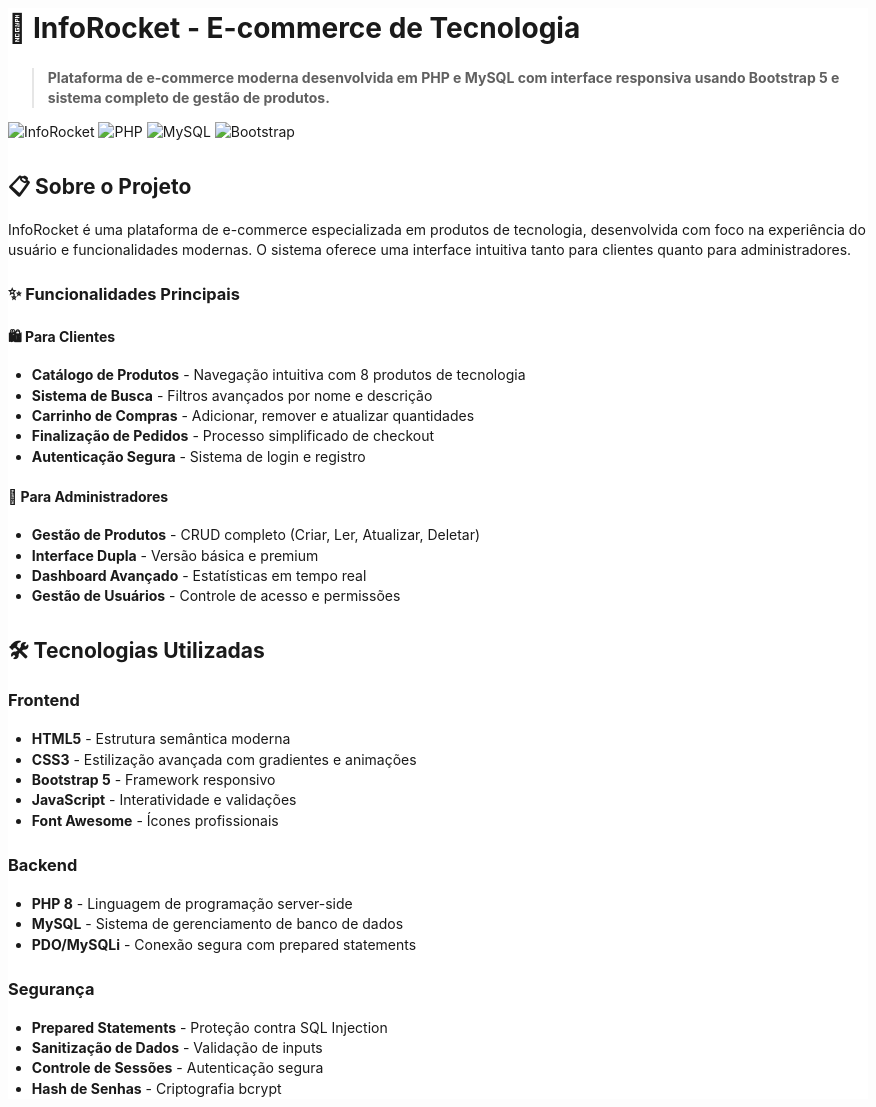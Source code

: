 # 🚀 InfoRocket - E-commerce de Tecnologia

> **Plataforma de e-commerce moderna desenvolvida em PHP e MySQL com interface responsiva usando Bootstrap 5 e sistema completo de gestão de produtos.**

![InfoRocket](https://img.shields.io/badge/InfoRocket-E--commerce-blue?style=for-the-badge&logo=rocket)
![PHP](https://img.shields.io/badge/PHP-8.0+-777BB4?style=for-the-badge&logo=php&logoColor=white)
![MySQL](https://img.shields.io/badge/MySQL-8.0+-4479A1?style=for-the-badge&logo=mysql&logoColor=white)
![Bootstrap](https://img.shields.io/badge/Bootstrap-5.3-7952B3?style=for-the-badge&logo=bootstrap&logoColor=white)

## 📋 Sobre o Projeto

InfoRocket é uma plataforma de e-commerce especializada em produtos de tecnologia, desenvolvida com foco na experiência do usuário e funcionalidades modernas. O sistema oferece uma interface intuitiva tanto para clientes quanto para administradores.

### ✨ Funcionalidades Principais

#### 🛍️ **Para Clientes**
- **Catálogo de Produtos** - Navegação intuitiva com 8 produtos de tecnologia
- **Sistema de Busca** - Filtros avançados por nome e descrição
- **Carrinho de Compras** - Adicionar, remover e atualizar quantidades
- **Finalização de Pedidos** - Processo simplificado de checkout
- **Autenticação Segura** - Sistema de login e registro

#### 🔐 **Para Administradores**
- **Gestão de Produtos** - CRUD completo (Criar, Ler, Atualizar, Deletar)
- **Interface Dupla** - Versão básica e premium
- **Dashboard Avançado** - Estatísticas em tempo real
- **Gestão de Usuários** - Controle de acesso e permissões

## 🛠️ Tecnologias Utilizadas

### **Frontend**
- **HTML5** - Estrutura semântica moderna
- **CSS3** - Estilização avançada com gradientes e animações
- **Bootstrap 5** - Framework responsivo
- **JavaScript** - Interatividade e validações
- **Font Awesome** - Ícones profissionais

### **Backend**
- **PHP 8** - Linguagem de programação server-side
- **MySQL** - Sistema de gerenciamento de banco de dados
- **PDO/MySQLi** - Conexão segura com prepared statements

### **Segurança**
- **Prepared Statements** - Proteção contra SQL Injection
- **Sanitização de Dados** - Validação de inputs
- **Controle de Sessões** - Autenticação segura
- **Hash de Senhas** - Criptografia bcrypt
